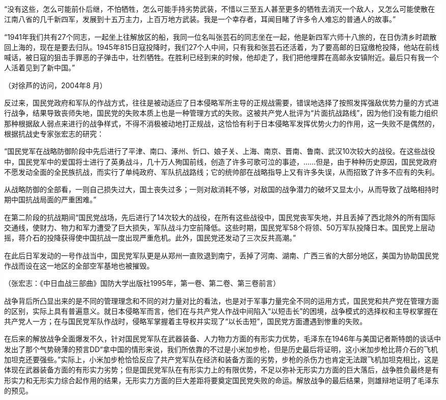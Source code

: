“没有这些，怎么可能前仆后继，不怕牺牲，怎么可能手持劣势武装，不惜以三至五人甚至更多的牺牲去消灭一个敌人，又怎么可能使散在江南八省的几千新四军，发展到十五万主力，上百万地方武装。我是一个幸存者，耳闻目睹了许多令人难忘的普通人的故事。”

“1941年我们共有27个同志，一起坐上往解放区的船，我同一位名叫张芸石的同志坐在一起，他是新四军六师十八旅的，在日伪清乡时疏散回上海的，现在是要去归队。1945年815日寇投降时，我们27个人中间，只有我和张芸石还活着，为了要高邮的日寇缴枪投降，他站在前线喊话，被日寇的狙击手罪恶的子弹击中，壮烈牺牲。在胜利已经到来的时候，他却走了，我们把他埋葬在高邮永安镇附近。最后只有我一个人活着见到了新中国。”

（对徐芦的访问，2004年8 月）

反过来，国民党政府和军队的作战方式，往往是被动适应了日本侵略军所主导的正规战需要，错误地选择了按照发挥强敌优势力量的方式进行战争，结果导致丧师失地，国民党的失败本质上也是一种管理方式的失败。这被共产党人批评为“片面抗战路线”，因为他们没有能力组织那种根据敌人弱点来进行的战争样式，不得不消极被动地打正规战，这恰恰有利于日本侵略军发挥优势火力的作用，这一失败不是偶然的，根据抗战史专家张宏志的研究：

“国民党军在战略防御阶段中先后进行了平津、南口、涿州、忻口、娘子关、上海、南京、晋南、鲁南、武汉10次较大的战役。在这些战役中，国民党军中的爱国将士进行了英勇战斗，几十万人殉国前线，创造了许多可歌可泣的事迹，……但是，由于种种历史原因，国民党政府不愿发动全面的全民族抗战，而实行了单纯政府、军队抗战路线；它的统帅部在战略指导上又有许多失误，从而招致了许多不应有的失利。

从战略防御的全部看，一则自己损失过大，国土丧失过多；一则对敌消耗不够，对敌国的战争潜力的破坏又显太小，从而导致了战略相持时期中国抗战局面的严重困难。”

在第二阶段的抗战期间“国民党战场，先后进行了14次较大的战役，在所有这些战役中，国民党丧军失地，并且丢掉了西北除外的所有国际交通线，使财力、物力和军力遭受了巨大损失，军队战斗力空前降低。这些时期，国民党军58个将领、50万军队投降日本。国民党上层动摇，蒋介石的投降获得使中国抗战一度出现严重危机。此外，国民党还发动了三次反共高潮。”

在此后日军发动的一号作战当中，国民党军队更是从郑州一直败退到南宁，丢掉了河南、湖南、广西三省的大部分地区，美国为协助国民党作战而设在这一地区的全部空军基地也被摧毁。

（张宏志：《中日血战三部曲》国防大学出版社1995年，第一卷、第二卷、第三卷前言）

战争背后所凸显出来的是不同的管理理念和不同的对力量对比的看法，也是对于军事力量完全不同的运用方式，国民党和共产党在管理方面的区别，实际上具有普遍意义。就日本侵略军而言，他们在与共产党人作战中间陷入“以短击长”的困境，战争模式的选择权和主导权掌握在共产党人一方；在与国民党军队作战时，侵略军掌握着主导权并实现了“以长击短”，国民党方面遭遇到惨重的失败。

在后来的解放战争全面爆发不久，针对国民党军队在武器装备、人力物力方面的有形实力优势，毛泽东在1946年与美国记者斯特朗的谈话中发出了那个气势磅薄的预言DD“拿中国的情形来说，我们所依靠的不过是小米加步枪，但是历史最后将证明，这小米加步枪比蒋介石的飞机加坦克还要强些。”实际上，小米加步枪恰恰反应了共产党军队在经济和装备方面的劣势，步枪的杀伤力也肯定无法跟飞机加坦克相比，这是体现在武器装备方面的有形实力劣势；但是国民党军队在有形实力上的有限优势，不足以弥补无形实力方面的巨大落后，战争胜负最终是有形实力和无形实力综合起作用的结果，无形实力方面的巨大差距将要奠定国民党失败的命运。解放战争的最后结果，则雄辩地证明了毛泽东的预见。

